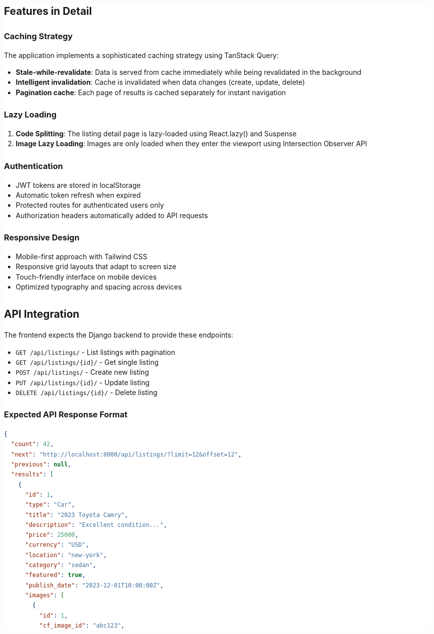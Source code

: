 ## Features in Detail

### Caching Strategy

The application implements a sophisticated caching strategy using TanStack Query:

- **Stale-while-revalidate**: Data is served from cache immediately while being revalidated in the background
- **Intelligent invalidation**: Cache is invalidated when data changes (create, update, delete)
- **Pagination cache**: Each page of results is cached separately for instant navigation

### Lazy Loading

1. **Code Splitting**: The listing detail page is lazy-loaded using React.lazy() and Suspense
2. **Image Lazy Loading**: Images are only loaded when they enter the viewport using Intersection Observer API

### Authentication

- JWT tokens are stored in localStorage
- Automatic token refresh when expired
- Protected routes for authenticated users only
- Authorization headers automatically added to API requests

### Responsive Design

- Mobile-first approach with Tailwind CSS
- Responsive grid layouts that adapt to screen size
- Touch-friendly interface on mobile devices
- Optimized typography and spacing across devices

## API Integration

The frontend expects the Django backend to provide these endpoints:

- `GET /api/listings/` - List listings with pagination
- `GET /api/listings/{id}/` - Get single listing
- `POST /api/listings/` - Create new listing
- `PUT /api/listings/{id}/` - Update listing
- `DELETE /api/listings/{id}/` - Delete listing

### Expected API Response Format

```json
{
  "count": 42,
  "next": "http://localhost:8000/api/listings/?limit=12&offset=12",
  "previous": null,
  "results": [
    {
      "id": 1,
      "type": "Car",
      "title": "2023 Toyota Camry",
      "description": "Excellent condition...",
      "price": 25000,
      "currency": "USD",
      "location": "new-york",
      "category": "sedan",
      "featured": true,
      "publish_date": "2023-12-01T10:00:00Z",
      "images": [
        {
          "id": 1,
          "cf_image_id": "abc123",
```